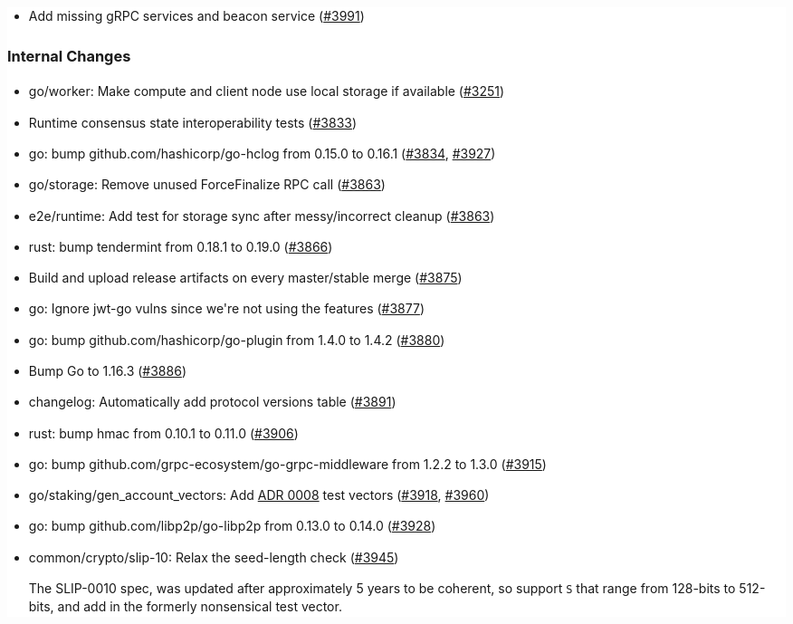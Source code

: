 - Add missing gRPC services and beacon service
  ([#3991](https://github.com/oasisprotocol/oasis-core/issues/3991))

### Internal Changes

- go/worker: Make compute and client node use local storage if available
  ([#3251](https://github.com/oasisprotocol/oasis-core/issues/3251))

- Runtime consensus state interoperability tests
  ([#3833](https://github.com/oasisprotocol/oasis-core/issues/3833))

- go: bump github.com/hashicorp/go-hclog from 0.15.0 to 0.16.1
  ([#3834](https://github.com/oasisprotocol/oasis-core/issues/3834),
  [#3927](https://github.com/oasisprotocol/oasis-core/issues/3927))

- go/storage: Remove unused ForceFinalize RPC call
  ([#3863](https://github.com/oasisprotocol/oasis-core/issues/3863))

- e2e/runtime: Add test for storage sync after messy/incorrect cleanup
  ([#3863](https://github.com/oasisprotocol/oasis-core/issues/3863))

- rust: bump tendermint from 0.18.1 to 0.19.0
  ([#3866](https://github.com/oasisprotocol/oasis-core/issues/3866))

- Build and upload release artifacts on every master/stable merge
  ([#3875](https://github.com/oasisprotocol/oasis-core/issues/3875))

- go: Ignore jwt-go vulns since we're not using the features
  ([#3877](https://github.com/oasisprotocol/oasis-core/issues/3877))

- go: bump github.com/hashicorp/go-plugin from 1.4.0 to 1.4.2
  ([#3880](https://github.com/oasisprotocol/oasis-core/issues/3880))

- Bump Go to 1.16.3
  ([#3886](https://github.com/oasisprotocol/oasis-core/issues/3886))

- changelog: Automatically add protocol versions table
  ([#3891](https://github.com/oasisprotocol/oasis-core/issues/3891))

- rust: bump hmac from 0.10.1 to 0.11.0
  ([#3906](https://github.com/oasisprotocol/oasis-core/issues/3906))

- go: bump github.com/grpc-ecosystem/go-grpc-middleware from 1.2.2 to 1.3.0
  ([#3915](https://github.com/oasisprotocol/oasis-core/issues/3915))

- go/staking/gen_account_vectors: Add [ADR 0008] test vectors
  ([#3918](https://github.com/oasisprotocol/oasis-core/issues/3918),
   [#3960](https://github.com/oasisprotocol/oasis-core/issues/3960))

  [ADR 0008]: docs/adr/0008-standard-account-key-generation.md

- go: bump github.com/libp2p/go-libp2p from 0.13.0 to 0.14.0
  ([#3928](https://github.com/oasisprotocol/oasis-core/issues/3928))

- common/crypto/slip-10: Relax the seed-length check
  ([#3945](https://github.com/oasisprotocol/oasis-core/issues/3945))

  The SLIP-0010 spec, was updated after approximately 5 years to be
  coherent, so support `S` that range from 128-bits to 512-bits, and
  add in the formerly nonsensical test vector.


[Keep a Changelog]: https://keepachangelog.com/en/1.0.0/
  [1]: https://dgraph.io/blog/post/manual-memory-management-golang-jemalloc/
  [2]: https://discuss.dgraph.io/t/memory-issue-during-stream-operation/13033
  [Security]: SECURITY.md
  [Release Process]: docs/release-process.md
  [ADR 0007]: docs/adr/0007-improved-random-beacon.md
  [Versioning]: docs/versioning.md#version-100
  [ADR 0005]: docs/adr/0005-runtime-compute-slashing.md
  [ADR 0003]: docs/adr/0003-consensus-runtime-token-transfer.md
  [ADR 0003]: docs/adr/0003-consensus-runtime-token-transfer.md
  [ADR 0003]: docs/adr/0003-consensus-runtime-token-transfer.md
  [ADR 0004]: docs/adr/0004-runtime-governance.md
  [ADR 0004]: docs/adr/0004-runtime-governance.md
  [ADR 0006]: docs/adr/0006-consensus-governance.md
  [Governance backend documentation]: docs/consensus/governance.md
  [ADR 0005]: docs/adr/0005-runtime-compute-slashing.md
  [ADR 0002]: docs/adr/0002-go-modules-compatible-git-tags.md
  [#3448]: https://github.com/oasisprotocol/oasis-core/issues/3448
  [genesis document's hash]: docs/consensus/genesis.md#genesis-documents-hash
  [Release Process]: docs/release-process.md